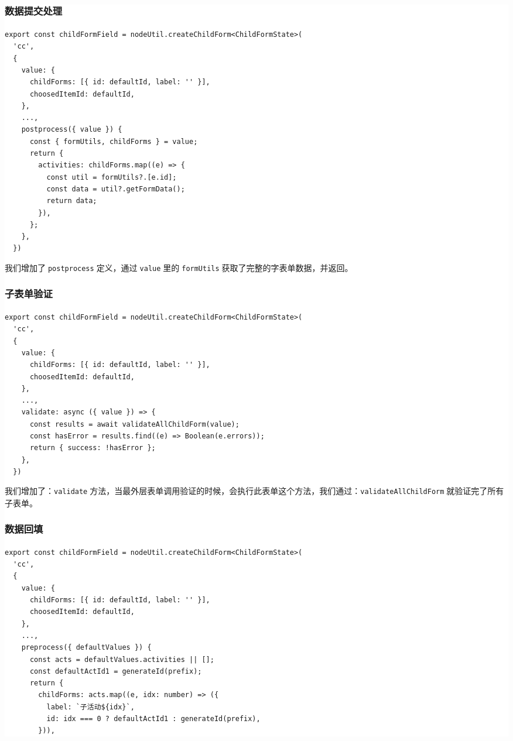 ### 数据提交处理

```tsx
export const childFormField = nodeUtil.createChildForm<ChildFormState>(
  'cc',
  {
    value: {
      childForms: [{ id: defaultId, label: '' }],
      choosedItemId: defaultId,
    },
    ...,
    postprocess({ value }) {
      const { formUtils, childForms } = value;
      return {
        activities: childForms.map((e) => {
          const util = formUtils?.[e.id];
          const data = util?.getFormData();
          return data;
        }),
      };
    },
  })
```

我们增加了 `postprocess` 定义，通过 `value` 里的 `formUtils` 获取了完整的字表单数据，并返回。

### 子表单验证


```tsx
export const childFormField = nodeUtil.createChildForm<ChildFormState>(
  'cc',
  {
    value: {
      childForms: [{ id: defaultId, label: '' }],
      choosedItemId: defaultId,
    },
    ...,
    validate: async ({ value }) => {
      const results = await validateAllChildForm(value);
      const hasError = results.find((e) => Boolean(e.errors));
      return { success: !hasError };
    },
  })
```
我们增加了：`validate` 方法，当最外层表单调用验证的时候，会执行此表单这个方法，我们通过：`validateAllChildForm` 就验证完了所有子表单。

### 数据回填

```tsx
export const childFormField = nodeUtil.createChildForm<ChildFormState>(
  'cc',
  {
    value: {
      childForms: [{ id: defaultId, label: '' }],
      choosedItemId: defaultId,
    },
    ...,
    preprocess({ defaultValues }) {
      const acts = defaultValues.activities || [];
      const defaultActId1 = generateId(prefix);
      return {
        childForms: acts.map((e, idx: number) => ({
          label: `子活动${idx}`,
          id: idx === 0 ? defaultActId1 : generateId(prefix),
        })),
```